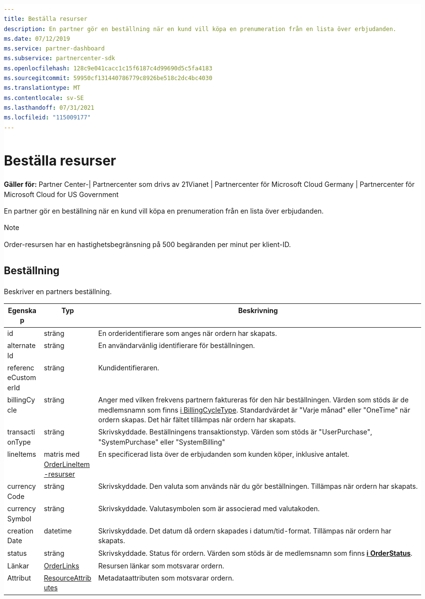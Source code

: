 ```yaml
---
title: Beställa resurser
description: En partner gör en beställning när en kund vill köpa en prenumeration från en lista över erbjudanden.
ms.date: 07/12/2019
ms.service: partner-dashboard
ms.subservice: partnercenter-sdk
ms.openlocfilehash: 128c9e041cacc1c15f6187c4d99690d5c5fa4183
ms.sourcegitcommit: 59950cf131440786779c8926be518c2dc4bc4030
ms.translationtype: MT
ms.contentlocale: sv-SE
ms.lasthandoff: 07/31/2021
ms.locfileid: "115009177"
---
```

# <a name="order-resources"></a>Beställa resurser

**Gäller för:** Partner Center-| Partnercenter som drivs av 21Vianet | Partnercenter för Microsoft Cloud Germany | Partnercenter för Microsoft Cloud for US Government

En partner gör en beställning när en kund vill köpa en prenumeration från en lista över erbjudanden.

>[!NOTE]
>Order-resursen har en hastighetsbegränsning på 500 begäranden per minut per klient-ID.

## <a name="order"></a>Beställning

Beskriver en partners beställning.

| Egenskap           | Typ                                               | Beskrivning                                                 |
|--------------------|----------------------------------------------------|-------------------------------------------------------------|
| id                 | sträng                                             | En orderidentifierare som anges när ordern har skapats.                                   |
| alternateId        | sträng                                             | En användarvänlig identifierare för beställningen.                                                                          |
|referenceCustomerId | sträng                                             | Kundidentifieraren. |
| billingCycle       | sträng                                             | Anger med vilken frekvens partnern faktureras för den här beställningen. Värden som stöds är de medlemsnamn som finns [i BillingCycleType](product-resources.md#billingcycletype). Standardvärdet är "Varje månad" eller "OneTime" när ordern skapas. Det här fältet tillämpas när ordern har skapats. |
| transactionType    | sträng                                             | Skrivskyddade. Beställningens transaktionstyp. Värden som stöds är "UserPurchase", "SystemPurchase" eller "SystemBilling" |
| lineItems          | matris med [OrderLineItem-resurser](#orderlineitem) | En specificerad lista över de erbjudanden som kunden köper, inklusive antalet.        |
| currencyCode       | sträng                                             | Skrivskyddade. Den valuta som används när du gör beställningen. Tillämpas när ordern har skapats.           |
| currencySymbol     | sträng                                             | Skrivskyddade. Valutasymbolen som är associerad med valutakoden. |
| creationDate       | datetime                                           | Skrivskyddade. Det datum då ordern skapades i datum/tid-format. Tillämpas när ordern har skapats.                                   |
| status             | sträng                                             | Skrivskyddade. Status för ordern.  Värden som stöds är de medlemsnamn som finns [**i OrderStatus**](#orderstatus).        |
| Länkar              | [OrderLinks](utility-resources.md#resourcelinks)           | Resursen länkar som motsvarar ordern.            |
| Attribut         | [ResourceAttributes](utility-resources.md#resourceattributes) | Metadataattributen som motsvarar ordern.       |
